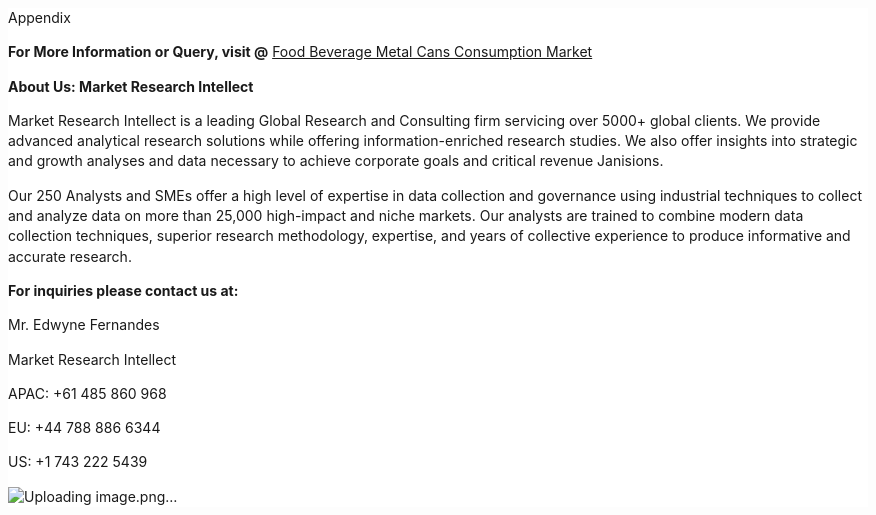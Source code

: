 Appendix</span></em></p><p><span class="font-[700]"><strong>For More Information or Query, visit&nbsp;@</strong>&nbsp;</span><span class="font-[700]"><a href="https://www.marketresearchintellect.com/product/global-food-beverage-metal-cans-consumption-market-size-and-forecast/?utm_source=Linkedin&utm_medium=829" target="_blank" data-tracking-control-name="article-ssr-frontend-pulse_little-text-block" data-tracking-will-navigate="" data-test-link="">Food Beverage Metal Cans Consumption Market</a></span></p><p><strong><span class="font-[700]">About Us: Market Research Intellect</span></strong></p><p><span class="">Market Research Intellect is a leading Global Research and Consulting firm servicing over 5000+ global clients. We provide advanced analytical research solutions while offering information-enriched research studies.&nbsp;</span>We also offer insights into strategic and growth analyses and data necessary to achieve corporate goals and critical revenue Janisions.</p><p><span class="">Our 250 Analysts and SMEs offer a high level of expertise in data collection and governance using industrial techniques to collect and analyze data on more than 25,000 high-impact and niche markets. Our analysts are trained to combine modern data collection techniques, superior research methodology, expertise, and years of collective experience to produce informative and accurate research.</span></p><p><strong>For inquiries please contact us at:</strong></p><p>Mr. Edwyne Fernandes</p><p>Market Research Intellect</p><p>APAC: +61 485 860 968</p><p>EU: +44 788 886 6344</p><p>US: +1 743 222 5439</p>
![Uploading image.png…]()
